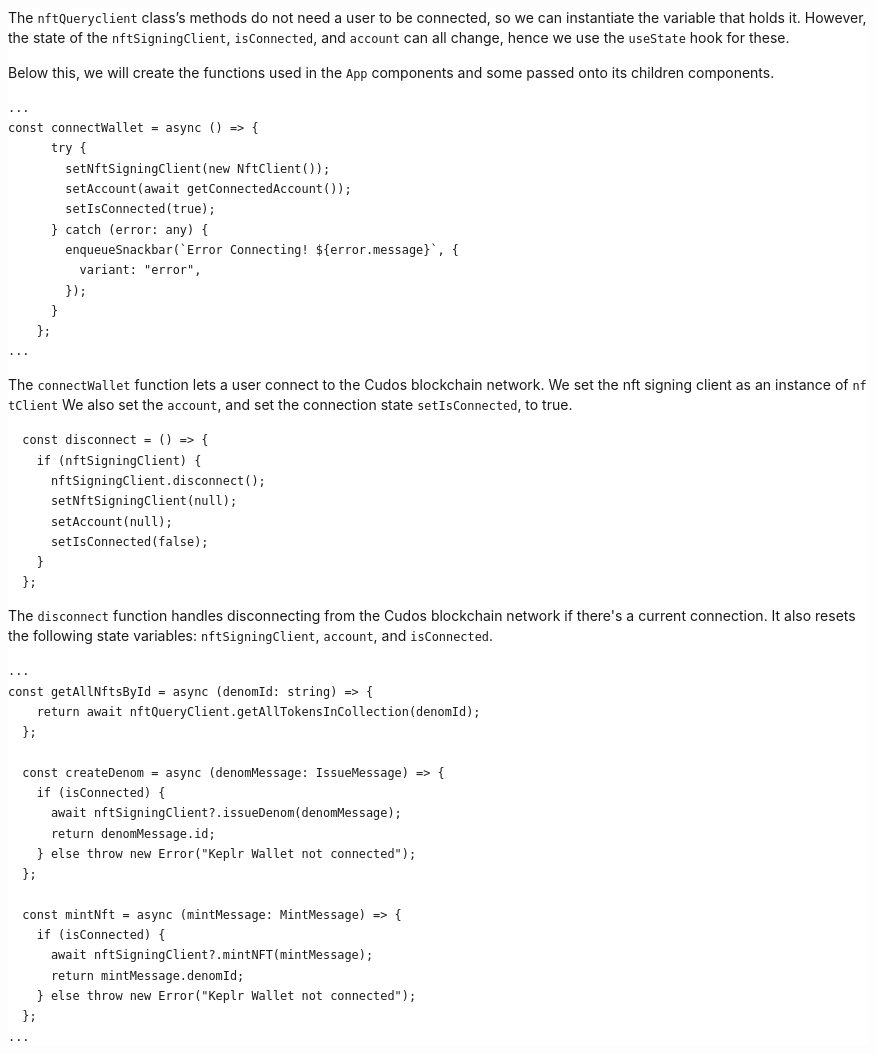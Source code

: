 The `nftQueryclient` class’s methods do not need a user to be connected, so we can instantiate the variable that holds it. However, the state of the `nftSigningClient`, `isConnected`, and `account` can all change, hence we use the `useState` hook for these.

Below this, we will create the functions used in the `App` components and some passed onto its children components.

```tsx
...
const connectWallet = async () => {
      try {
        setNftSigningClient(new NftClient());
        setAccount(await getConnectedAccount());
        setIsConnected(true);
      } catch (error: any) {
        enqueueSnackbar(`Error Connecting! ${error.message}`, {
          variant: "error",
        });
      }
    };
...
```

The `connectWallet` function lets a user connect to the Cudos blockchain network. We set the nft signing client as an instance of `nftClient` We also set the `account`, and set the connection state `setIsConnected`, to true.

```tsx
  const disconnect = () => {
    if (nftSigningClient) {
      nftSigningClient.disconnect();
      setNftSigningClient(null);
      setAccount(null);
      setIsConnected(false);
    }
  };
```

The `disconnect` function handles disconnecting from the Cudos blockchain network if there's a current connection. It also resets the following state variables: `nftSigningClient`, `account`, and `isConnected`.

```tsx
...
const getAllNftsById = async (denomId: string) => {
    return await nftQueryClient.getAllTokensInCollection(denomId);
  };

  const createDenom = async (denomMessage: IssueMessage) => {
    if (isConnected) {
      await nftSigningClient?.issueDenom(denomMessage);
      return denomMessage.id;
    } else throw new Error("Keplr Wallet not connected");
  };

  const mintNft = async (mintMessage: MintMessage) => {
    if (isConnected) {
      await nftSigningClient?.mintNFT(mintMessage);
      return mintMessage.denomId;
    } else throw new Error("Keplr Wallet not connected");
  };
...
```
